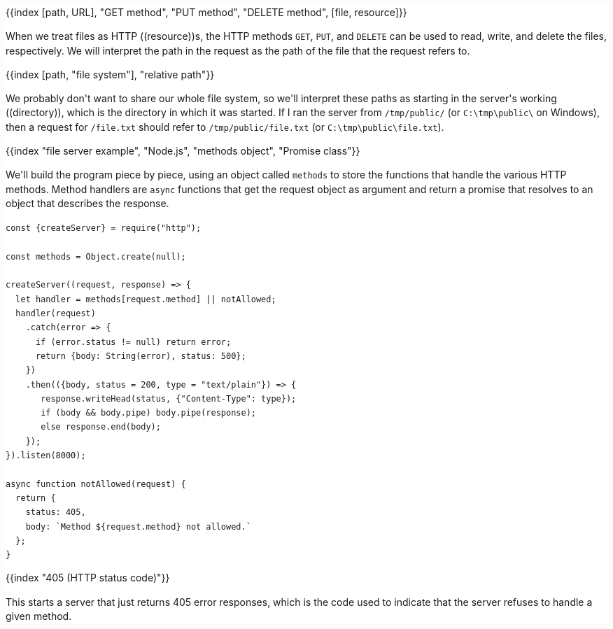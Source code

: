 {{index [path, URL], "GET method", "PUT method", "DELETE method", [file, resource]}}

When we treat files as HTTP ((resource))s, the HTTP methods `GET`,
`PUT`, and `DELETE` can be used to read, write, and delete the files,
respectively. We will interpret the path in the request as the path of
the file that the request refers to.

{{index [path, "file system"], "relative path"}}

We probably don't want to share our whole file system, so we'll
interpret these paths as starting in the server's working
((directory)), which is the directory in which it was started. If I
ran the server from `/tmp/public/` (or `C:\tmp\public\` on Windows),
then a request for `/file.txt` should refer to `/tmp/public/file.txt`
(or `C:\tmp\public\file.txt`).

{{index "file server example", "Node.js", "methods object", "Promise class"}}

We'll build the program piece by piece, using an object called
`methods` to store the functions that handle the various HTTP methods.
Method handlers are `async` functions that get the request object as
argument and return a promise that resolves to an object that
describes the response.

```{includeCode: ">code/file_server.js"}
const {createServer} = require("http");

const methods = Object.create(null);

createServer((request, response) => {
  let handler = methods[request.method] || notAllowed;
  handler(request)
    .catch(error => {
      if (error.status != null) return error;
      return {body: String(error), status: 500};
    })
    .then(({body, status = 200, type = "text/plain"}) => {
       response.writeHead(status, {"Content-Type": type});
       if (body && body.pipe) body.pipe(response);
       else response.end(body);
    });
}).listen(8000);

async function notAllowed(request) {
  return {
    status: 405,
    body: `Method ${request.method} not allowed.`
  };
}
```

{{index "405 (HTTP status code)"}}

This starts a server that just returns 405 error responses, which is
the code used to indicate that the server refuses to handle a given
method.
